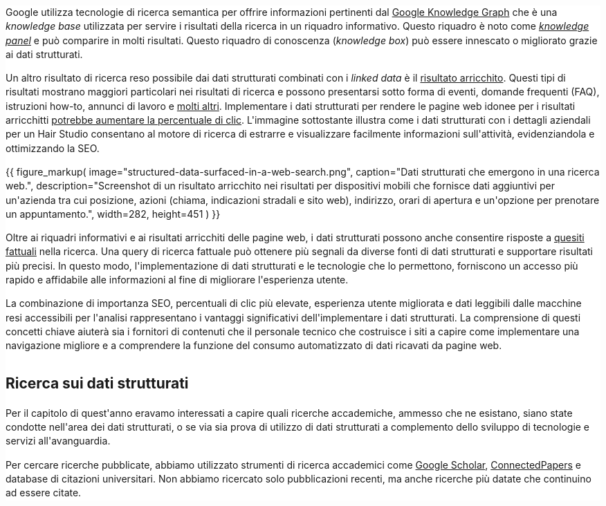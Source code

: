 Google utilizza tecnologie di ricerca semantica per offrire informazioni pertinenti dal <a hreflang="en" href="https://blog.google/products/search/introducing-knowledge-graph-things-not/">Google Knowledge Graph</a> che è una _knowledge base_ utilizzata per servire i risultati della ricerca in un riquadro informativo. Questo riquadro è noto come <a hreflang="en" href="https://support.google.com/knowledgepanel/answer/9163198">_knowledge panel_</a> e può comparire in molti risultati. Questo riquadro di conoscenza (_knowledge box_) può essere innescato o migliorato grazie ai dati strutturati.

Un altro risultato di ricerca reso possibile dai dati strutturati combinati con i _linked data_ è il <a hreflang="en" href="https://developers.google.com/search/docs/advanced/structured-data/search-gallery">risultato arricchito</a>. Questi tipi di risultati mostrano maggiori particolari nei risultati di ricerca e possono presentarsi sotto forma di eventi, domande frequenti (FAQ), istruzioni how-to, annunci di lavoro e <a hreflang="en" href="https://developers.google.com/search/docs/advanced/structured-data/search-gallery">molti altri</a>. Implementare i dati strutturati per rendere le pagine web idonee per i risultati arricchitti <a hreflang="en" href="https://www.searchenginejournal.com/how-important-is-structured-data/257775/">potrebbe aumentare la percentuale di clic</a>. L'immagine sottostante illustra come i dati strutturati con i dettagli aziendali per un Hair Studio consentano al motore di ricerca di estrarre e visualizzare facilmente informazioni sull'attività, evidenziandola e ottimizzando la SEO.

{{ figure_markup(
  image="structured-data-surfaced-in-a-web-search.png",
  caption="Dati strutturati che emergono in una ricerca web.",
  description="Screenshot di un risultato arricchito nei risultati per dispositivi mobili che fornisce dati aggiuntivi per un'azienda tra cui posizione, azioni (chiama, indicazioni stradali e sito web), indirizzo, orari di apertura e un'opzione per prenotare un appuntamento.",
  width=282,
  height=451
  )
}}

Oltre ai riquadri informativi e ai risultati arricchiti delle pagine web, i dati strutturati possono anche consentire risposte a <a hreflang="en" href="https://gofishdigital.com/blog/answering-questions-structured-data/">quesiti fattuali</a> nella ricerca. Una query di ricerca fattuale può ottenere più segnali da diverse fonti di dati strutturati e supportare risultati più precisi. In questo modo, l'implementazione di dati strutturati e le tecnologie che lo permettono, forniscono un accesso più rapido e affidabile alle informazioni al fine di migliorare l'esperienza utente.

La combinazione di importanza SEO, percentuali di clic più elevate, esperienza utente migliorata e dati leggibili dalle macchine resi accessibili per l'analisi rappresentano i vantaggi significativi dell'implementare i dati strutturati. La comprensione di questi concetti chiave aiuterà sia i fornitori di contenuti che il personale tecnico che costruisce i siti a capire come implementare una navigazione migliore e a comprendere la funzione del consumo automatizzato di dati ricavati da pagine web.

## Ricerca sui dati strutturati

Per il capitolo di quest'anno eravamo interessati a capire quali ricerche accademiche, ammesso che ne esistano, siano state condotte nell'area dei dati strutturati, o se via sia prova di utilizzo di dati strutturati a complemento dello sviluppo di tecnologie e servizi all'avanguardia.

Per cercare ricerche pubblicate, abbiamo utilizzato strumenti di ricerca accademici come <a href="https://scholar.google.com/">Google Scholar</a>, <a hreflang="en" href ="https://www.connectedpapers.com/">ConnectedPapers</a> e database di citazioni universitari. Non abbiamo ricercato solo pubblicazioni recenti, ma anche ricerche più datate che continuino ad essere citate.
